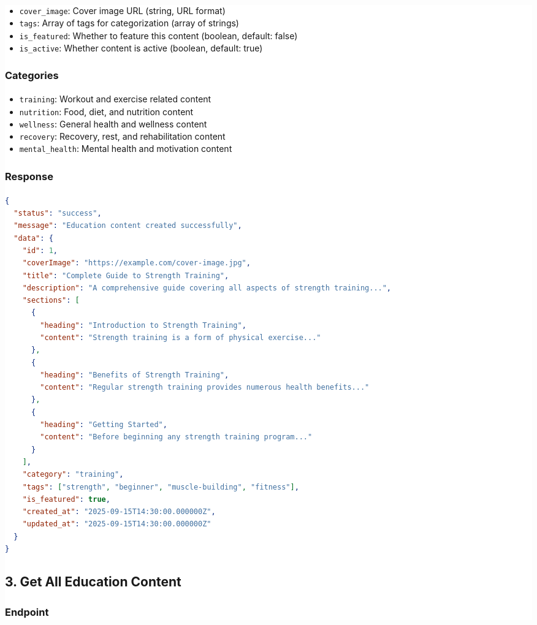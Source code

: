 - `cover_image`: Cover image URL (string, URL format)
- `tags`: Array of tags for categorization (array of strings)
- `is_featured`: Whether to feature this content (boolean, default: false)
- `is_active`: Whether content is active (boolean, default: true)

### Categories

- `training`: Workout and exercise related content
- `nutrition`: Food, diet, and nutrition content
- `wellness`: General health and wellness content
- `recovery`: Recovery, rest, and rehabilitation content
- `mental_health`: Mental health and motivation content

### Response

```json
{
  "status": "success",
  "message": "Education content created successfully",
  "data": {
    "id": 1,
    "coverImage": "https://example.com/cover-image.jpg",
    "title": "Complete Guide to Strength Training",
    "description": "A comprehensive guide covering all aspects of strength training...",
    "sections": [
      {
        "heading": "Introduction to Strength Training",
        "content": "Strength training is a form of physical exercise..."
      },
      {
        "heading": "Benefits of Strength Training",
        "content": "Regular strength training provides numerous health benefits..."
      },
      {
        "heading": "Getting Started",
        "content": "Before beginning any strength training program..."
      }
    ],
    "category": "training",
    "tags": ["strength", "beginner", "muscle-building", "fitness"],
    "is_featured": true,
    "created_at": "2025-09-15T14:30:00.000000Z",
    "updated_at": "2025-09-15T14:30:00.000000Z"
  }
}
```

## 3. Get All Education Content

### Endpoint
